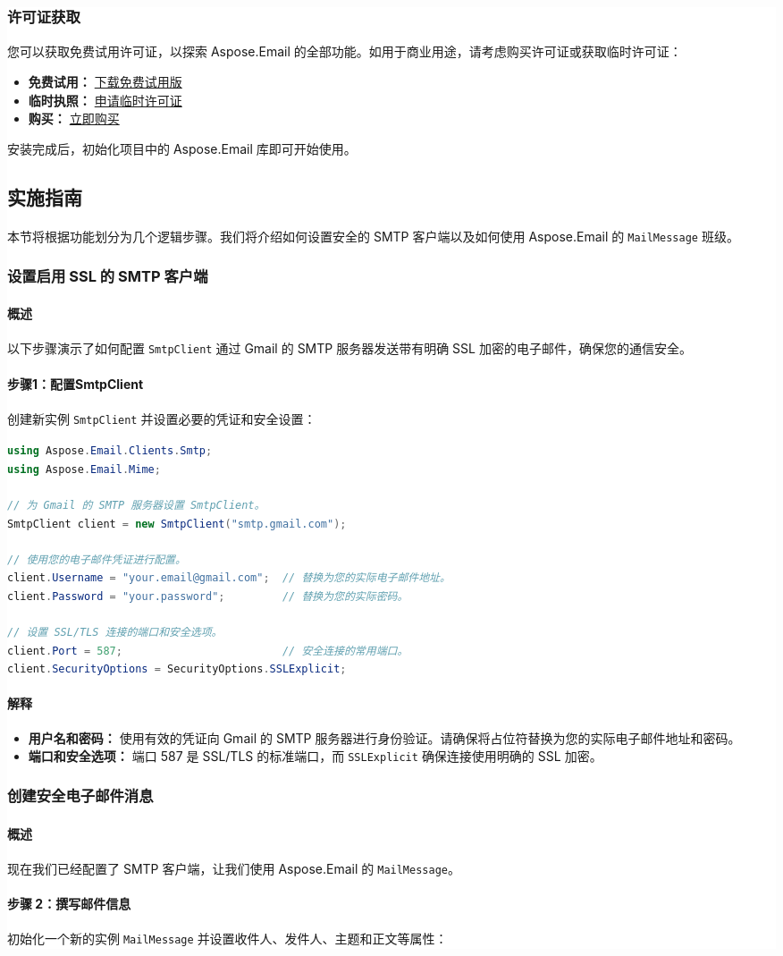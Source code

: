 ### 许可证获取

您可以获取免费试用许可证，以探索 Aspose.Email 的全部功能。如用于商业用途，请考虑购买许可证或获取临时许可证：

- **免费试用：** [下载免费试用版](https://releases.aspose.com/email/net/)
- **临时执照：** [申请临时许可证](https://purchase.aspose.com/temporary-license/)
- **购买：** [立即购买](https://purchase.aspose.com/buy)

安装完成后，初始化项目中的 Aspose.Email 库即可开始使用。

## 实施指南

本节将根据功能划分为几个逻辑步骤。我们将介绍如何设置安全的 SMTP 客户端以及如何使用 Aspose.Email 的 `MailMessage` 班级。

### 设置启用 SSL 的 SMTP 客户端

#### 概述

以下步骤演示了如何配置 `SmtpClient` 通过 Gmail 的 SMTP 服务器发送带有明确 SSL 加密的电子邮件，确保您的通信安全。

#### 步骤1：配置SmtpClient

创建新实例 `SmtpClient` 并设置必要的凭证和安全设置：

```csharp
using Aspose.Email.Clients.Smtp;
using Aspose.Email.Mime;

// 为 Gmail 的 SMTP 服务器设置 SmtpClient。
SmtpClient client = new SmtpClient("smtp.gmail.com");

// 使用您的电子邮件凭证进行配置。
client.Username = "your.email@gmail.com";  // 替换为您的实际电子邮件地址。
client.Password = "your.password";         // 替换为您的实际密码。

// 设置 SSL/TLS 连接的端口和安全选项。
client.Port = 587;                         // 安全连接的常用端口。
client.SecurityOptions = SecurityOptions.SSLExplicit;
```

#### 解释

- **用户名和密码：** 使用有效的凭证向 Gmail 的 SMTP 服务器进行身份验证。请确保将占位符替换为您的实际电子邮件地址和密码。
- **端口和安全选项：** 端口 587 是 SSL/TLS 的标准端口，而 `SSLExplicit` 确保连接使用明确的 SSL 加密。

### 创建安全电子邮件消息

#### 概述

现在我们已经配置了 SMTP 客户端，让我们使用 Aspose.Email 的 `MailMessage`。

#### 步骤 2：撰写邮件信息

初始化一个新的实例 `MailMessage` 并设置收件人、发件人、主题和正文等属性：
